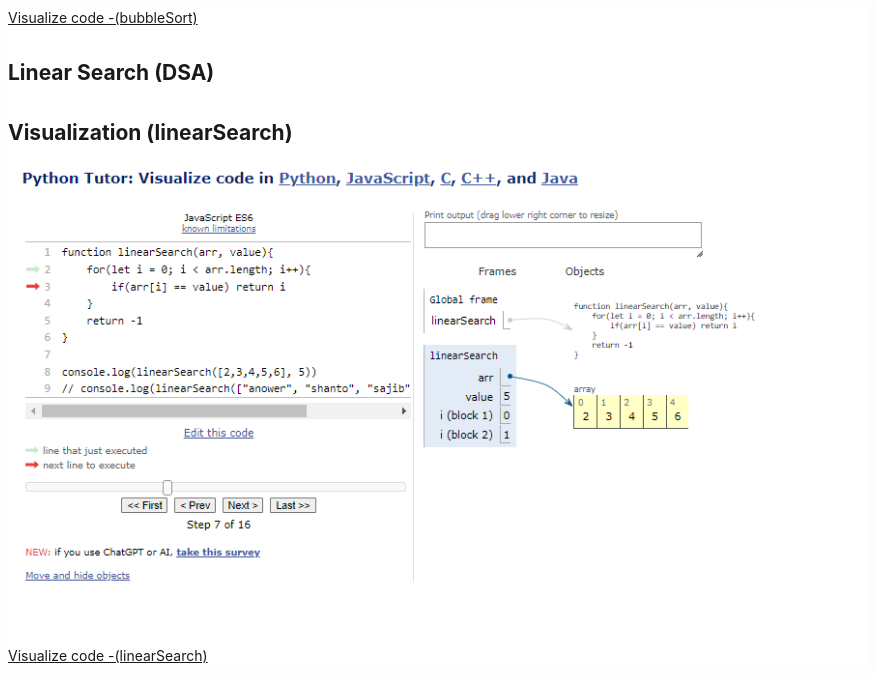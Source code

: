 [Visualize code -(bubbleSort)](https://pythontutor.com/render.html#code=//%20bubble%20Sort%20implementation%0A%0Afunction%20bubbleSort%28arr%29%7B%0A%20%20%20%20let%20isSwap%0A%20%20%20%20for%28let%20i%20%3D%200%3B%20i%20%3C%20arr.length%3B%20i%2B%2B%29%7B%0A%20%20%20%20%20%20%20%20isSwap%20%3D%20false%0A%20%20%20%20%20%20%20%20for%28let%20j%20%3D%200%3B%20j%20%3C%20arr.length%20-i%20-1%3B%20j%2B%2B%29%7B%0A%20%20%20%20%20%20%20%20console.log%28%22Swap%20%3D%20%22,%20arr,%20arr%5Bj%5D,%20arr%5Bj%2B1%5D%29%0A%20%20%20%20%20%20%20%20if%28arr%5Bj%5D%20%3E%20arr%5Bj%2B1%5D%29%7B%0A%20%20%20%20%20%20%20%20%20%20%20%20let%20temp%20%3D%20arr%5Bj%5D%0A%20%20%20%20%20%20%20%20%20%20%20%20arr%5Bj%5D%20%3D%20arr%5Bj%2B1%5D%0A%20%20%20%20%20%20%20%20%20%20%20%20arr%5Bj%2B1%5D%20%3D%20temp%0A%20%20%20%20%20%20%20%20%20%20%20%20isSwap%20%3D%20true%0A%20%20%20%20%20%20%20%20%20%20%20%7D%0A%20%20%20%20%20%20%20%20%7D%0A%20%20%20%20%20%20%20%20if%28!isSwap%29%20break%0A%20%20%20%20%7D%0A%20%20%20%20return%20arr%0A%7D%0A%0Aconsole.log%28bubbleSort%28%5B2,%2053,%2023,%201,%20-3%5D%29%29&cumulative=false&curInstr=0&heapPrimitives=nevernest&mode=display&origin=opt-frontend.js&py=js&rawInputLstJSON=%5B%5D&textReferences=false)

## <b> Linear Search (DSA)</b>


```javascript


```

## Visualization (linearSearch)
<img src="visualization/linearSearch.png" height=auto width=auto/>

[Visualize code -(linearSearch)](https://pythontutor.com/render.html#code=function%20linearSearch%28arr,%20value%29%7B%0A%20%20%20%20for%28let%20i%20%3D%200%3B%20i%20%3C%20arr.length%3B%20i%2B%2B%29%7B%0A%20%20%20%20%20%20%20%20if%28arr%5Bi%5D%20%3D%3D%20value%29%20return%20i%0A%20%20%20%20%7D%0A%20%20%20%20return%20-1%0A%7D%0A%0Aconsole.log%28linearSearch%28%5B2,3,4,5,6%5D,%205%29%29%0A//%20console.log%28linearSearch%28%5B%22anower%22,%20%22shanto%22,%20%22sajib%22,%20%22rohan%22%5D,%22anower%22%29%29&cumulative=false&curInstr=0&heapPrimitives=nevernest&mode=display&origin=opt-frontend.js&py=js&rawInputLstJSON=%5B%5D&textReferences=false)
